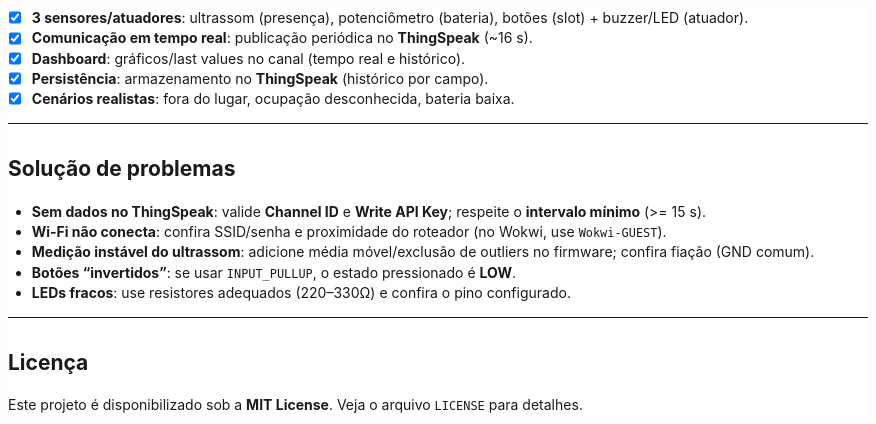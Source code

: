 * [x] **3 sensores/atuadores**: ultrassom (presença), potenciômetro (bateria), botões (slot) + buzzer/LED (atuador).
* [x] **Comunicação em tempo real**: publicação periódica no **ThingSpeak** (~16 s).
* [x] **Dashboard**: gráficos/last values no canal (tempo real e histórico).
* [x] **Persistência**: armazenamento no **ThingSpeak** (histórico por campo).
* [x] **Cenários realistas**: fora do lugar, ocupação desconhecida, bateria baixa.

---

## Solução de problemas

* **Sem dados no ThingSpeak**: valide **Channel ID** e **Write API Key**; respeite o **intervalo mínimo** (>= 15 s).
* **Wi‑Fi não conecta**: confira SSID/senha e proximidade do roteador (no Wokwi, use `Wokwi-GUEST`).
* **Medição instável do ultrassom**: adicione média móvel/exclusão de outliers no firmware; confira fiação (GND comum).
* **Botões “invertidos”**: se usar `INPUT_PULLUP`, o estado pressionado é **LOW**.
* **LEDs fracos**: use resistores adequados (220–330Ω) e confira o pino configurado.

---

## Licença

Este projeto é disponibilizado sob a **MIT License**. Veja o arquivo `LICENSE` para detalhes.
